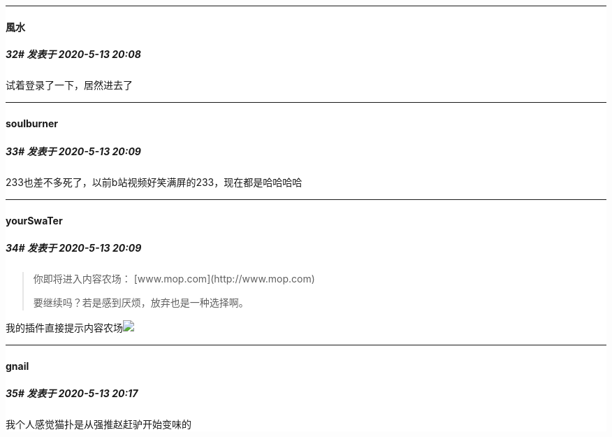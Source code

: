 

-----

####  風水  
##### 32#       发表于 2020-5-13 20:08




试着登录了一下，居然进去了







-----

####  soulburner  
##### 33#       发表于 2020-5-13 20:09




233也差不多死了，以前b站视频好笑满屏的233，现在都是哈哈哈哈







-----

####  yourSwaTer  
##### 34#       发表于 2020-5-13 20:09



<blockquote>你即将进入内容农场：
[www.mop.com](http://www.mop.com)

要继续吗？若是感到厌烦，放弃也是一种选择啊。</blockquote>
我的插件直接提示内容农场<img src="https://static.saraba1st.com/image/smiley/face2017/001.png" referrerpolicy="no-referrer">








-----

####  gnail  
##### 35#       发表于 2020-5-13 20:17




我个人感觉猫扑是从强推赵赶驴开始变味的





